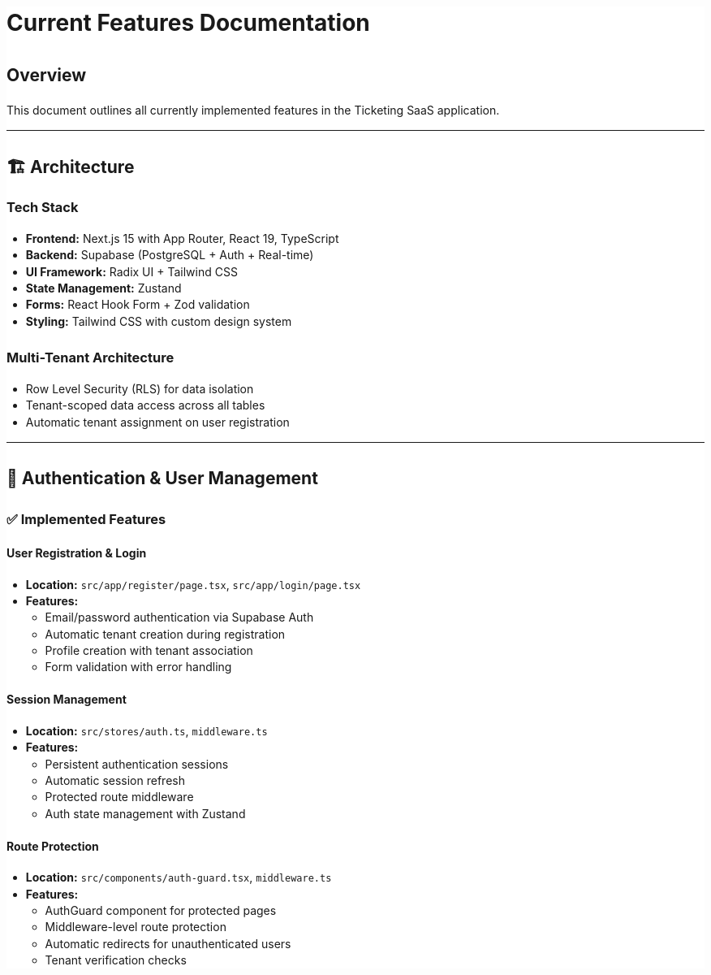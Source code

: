 # Current Features Documentation

## Overview
This document outlines all currently implemented features in the Ticketing SaaS application.

---

## 🏗️ Architecture

### Tech Stack
- **Frontend:** Next.js 15 with App Router, React 19, TypeScript
- **Backend:** Supabase (PostgreSQL + Auth + Real-time)
- **UI Framework:** Radix UI + Tailwind CSS
- **State Management:** Zustand
- **Forms:** React Hook Form + Zod validation
- **Styling:** Tailwind CSS with custom design system

### Multi-Tenant Architecture
- Row Level Security (RLS) for data isolation
- Tenant-scoped data access across all tables
- Automatic tenant assignment on user registration

---

## 🔐 Authentication & User Management

### ✅ Implemented Features

#### User Registration & Login
- **Location:** `src/app/register/page.tsx`, `src/app/login/page.tsx`
- **Features:**
  - Email/password authentication via Supabase Auth
  - Automatic tenant creation during registration
  - Profile creation with tenant association
  - Form validation with error handling

#### Session Management
- **Location:** `src/stores/auth.ts`, `middleware.ts`
- **Features:**
  - Persistent authentication sessions
  - Automatic session refresh
  - Protected route middleware
  - Auth state management with Zustand

#### Route Protection
- **Location:** `src/components/auth-guard.tsx`, `middleware.ts`
- **Features:**
  - AuthGuard component for protected pages
  - Middleware-level route protection
  - Automatic redirects for unauthenticated users
  - Tenant verification checks
